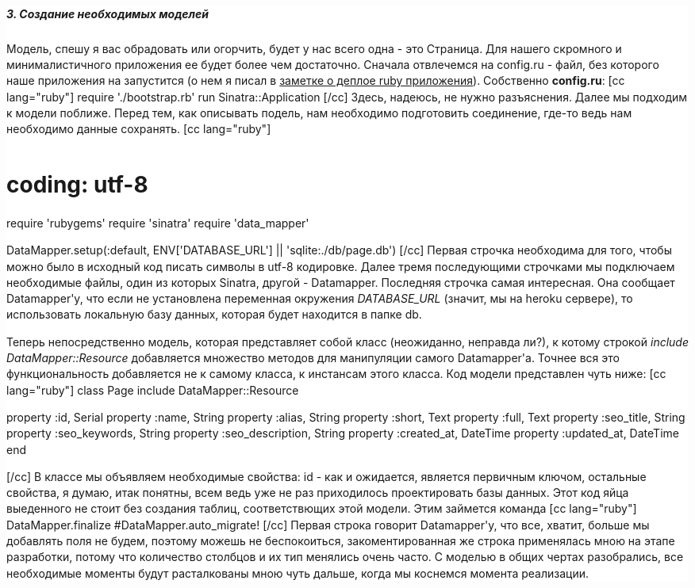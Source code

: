 

##### 3. Создание необходимых моделей


Модель, спешу я вас обрадовать или огорчить, будет у нас всего одна - это Страница. Для нашего скромного и минималистичного приложения ее будет более чем достаточно. Сначала отвлечемся на config.ru - файл, без которого наше приложения на запустится (о нем я писал в [заметке о деплое ruby приложения](/2012/02/ruby-application-heroku/)). Собственно **config.ru**:
[cc lang="ruby"]
require './bootstrap.rb'
run Sinatra::Application
[/cc]
Здесь, надеюсь, не нужно разъяснения. Далее мы подходим к модели поближе. Перед тем, как описывать подель, нам необходимо подготовить соединение, где-то ведь нам необходимо данные сохранять.
[cc lang="ruby"]
# coding: utf-8

require 'rubygems'
require 'sinatra'
require 'data_mapper'

DataMapper.setup(:default, ENV['DATABASE_URL'] || 'sqlite:./db/page.db')
[/cc]
Первая строчка необходима для того, чтобы можно было в исходный код писать символы в utf-8 кодировке. Далее тремя последующими строчками мы подключаем необходимые файлы, один из которых Sinatra, другой - Datamapper. Последняя строчка самая интересная. Она сообщает Datamapper'у, что если не установлена переменная окружения _DATABASE_URL_ (значит, мы на heroku сервере), то использовать локальную базу данных, которая будет находится в папке db. 

Теперь непосредственно модель, которая представляет собой класс (неожиданно, неправда ли?), к котому строкой _include DataMapper::Resource_ добавляется множество методов для манипуляции самого Datamapper'а. Точнее вся это функциональность добавляется не к самому класса, к инстансам этого класса. Код модели представлен чуть ниже:
[cc lang="ruby"]
class Page
  include DataMapper::Resource

  property :id,               Serial
  property :name,             String
  property :alias,            String
  property :short,            Text
  property :full,             Text
  property :seo_title,        String
  property :seo_keywords,     String
  property :seo_description,  String
  property :created_at,       DateTime
  property :updated_at,       DateTime
end

[/cc]
В классе мы объявляем необходимые свойства: id - как и ожидается, является первичным ключом, остальные свойства, я думаю, итак понятны, всем ведь уже не раз приходилось проектировать базы данных.
Этот код яйца выеденного не стоит без создания таблиц, соответствющих этой модели. Этим займется команда
[cc lang="ruby"]
DataMapper.finalize
#DataMapper.auto_migrate!
[/cc]
Первая строка говорит Datamapper'у, что все, хватит, больше мы добавлять поля не будем, поэтому можешь не беспокоиться, закоментированная же строка применялась мною на этапе разработки, потому что количество столбцов и их тип менялись очень часто.
С моделью в общих чертах разобрались, все необходимые моменты будут расталкованы мною чуть дальше, когда мы коснемся момента реализации.
